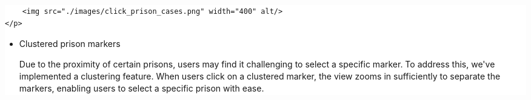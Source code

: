         <img src="./images/click_prison_cases.png" width="400" alt/>
    </p>

- Clustered prison markers


    Due to the proximity of certain prisons, users may find it challenging to select a specific marker. To address this, we've implemented a clustering feature. When users click on a clustered marker, the view zooms in sufficiently to separate the markers, enabling users to select a specific prison with ease. 


    <p float="right">